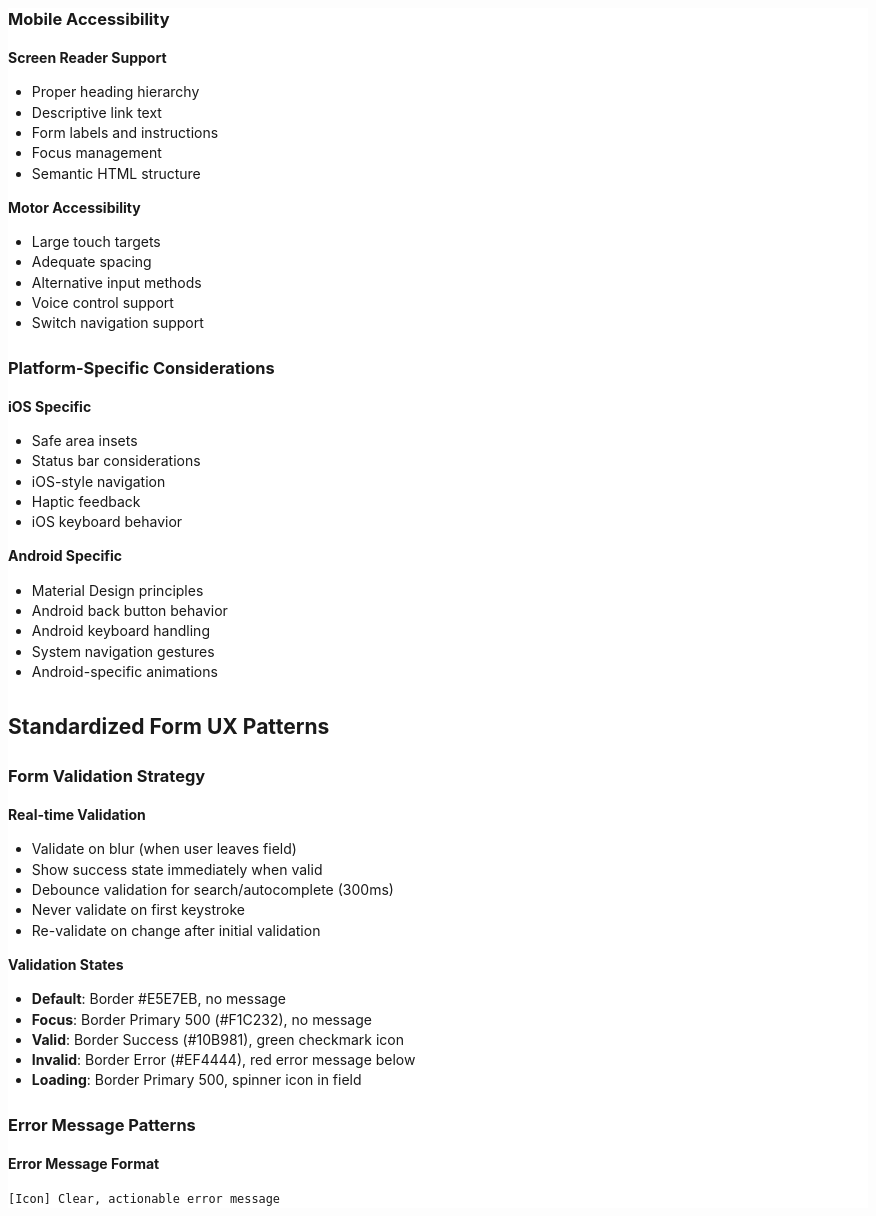 ### Mobile Accessibility
**Screen Reader Support**
- Proper heading hierarchy
- Descriptive link text
- Form labels and instructions
- Focus management
- Semantic HTML structure

**Motor Accessibility**
- Large touch targets
- Adequate spacing
- Alternative input methods
- Voice control support
- Switch navigation support

### Platform-Specific Considerations
**iOS Specific**
- Safe area insets
- Status bar considerations
- iOS-style navigation
- Haptic feedback
- iOS keyboard behavior

**Android Specific**
- Material Design principles
- Android back button behavior
- Android keyboard handling
- System navigation gestures
- Android-specific animations

## Standardized Form UX Patterns

### Form Validation Strategy
**Real-time Validation**
- Validate on blur (when user leaves field)
- Show success state immediately when valid
- Debounce validation for search/autocomplete (300ms)
- Never validate on first keystroke
- Re-validate on change after initial validation

**Validation States**
- **Default**: Border #E5E7EB, no message
- **Focus**: Border Primary 500 (#F1C232), no message
- **Valid**: Border Success (#10B981), green checkmark icon
- **Invalid**: Border Error (#EF4444), red error message below
- **Loading**: Border Primary 500, spinner icon in field

### Error Message Patterns
**Error Message Format**
```
[Icon] Clear, actionable error message
```
